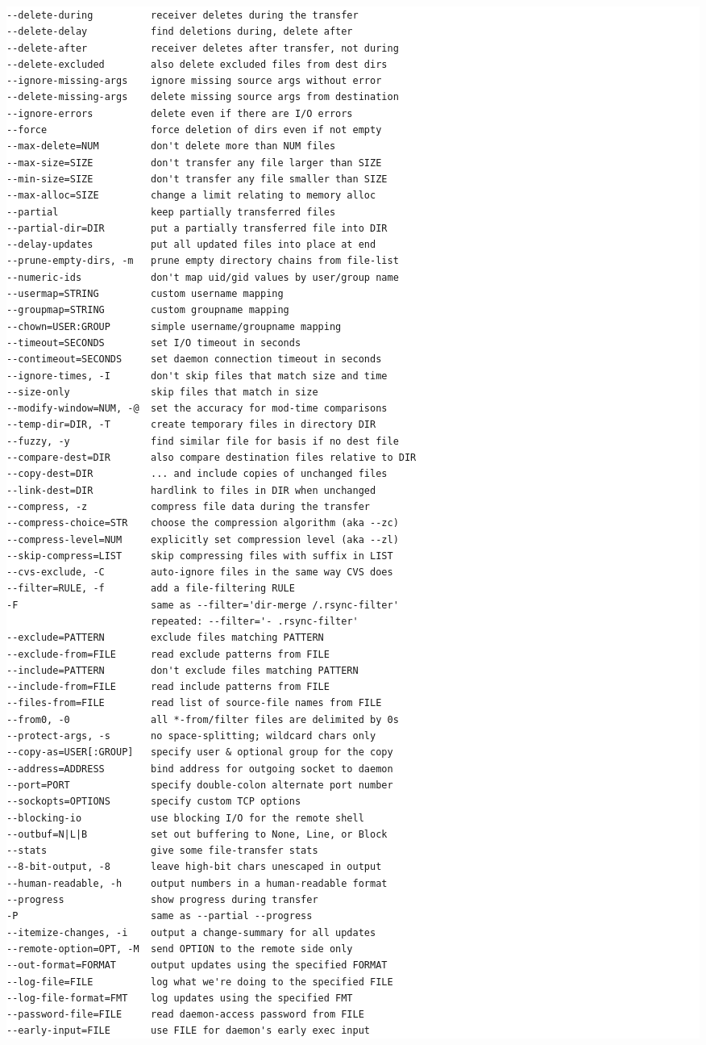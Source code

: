 ```abap
--delete-during          receiver deletes during the transfer
--delete-delay           find deletions during, delete after
--delete-after           receiver deletes after transfer, not during
--delete-excluded        also delete excluded files from dest dirs
--ignore-missing-args    ignore missing source args without error
--delete-missing-args    delete missing source args from destination
--ignore-errors          delete even if there are I/O errors
--force                  force deletion of dirs even if not empty
--max-delete=NUM         don't delete more than NUM files
--max-size=SIZE          don't transfer any file larger than SIZE
--min-size=SIZE          don't transfer any file smaller than SIZE
--max-alloc=SIZE         change a limit relating to memory alloc
--partial                keep partially transferred files
--partial-dir=DIR        put a partially transferred file into DIR
--delay-updates          put all updated files into place at end
--prune-empty-dirs, -m   prune empty directory chains from file-list
--numeric-ids            don't map uid/gid values by user/group name
--usermap=STRING         custom username mapping
--groupmap=STRING        custom groupname mapping
--chown=USER:GROUP       simple username/groupname mapping
--timeout=SECONDS        set I/O timeout in seconds
--contimeout=SECONDS     set daemon connection timeout in seconds
--ignore-times, -I       don't skip files that match size and time
--size-only              skip files that match in size
--modify-window=NUM, -@  set the accuracy for mod-time comparisons
--temp-dir=DIR, -T       create temporary files in directory DIR
--fuzzy, -y              find similar file for basis if no dest file
--compare-dest=DIR       also compare destination files relative to DIR
--copy-dest=DIR          ... and include copies of unchanged files
--link-dest=DIR          hardlink to files in DIR when unchanged
--compress, -z           compress file data during the transfer
--compress-choice=STR    choose the compression algorithm (aka --zc)
--compress-level=NUM     explicitly set compression level (aka --zl)
--skip-compress=LIST     skip compressing files with suffix in LIST
--cvs-exclude, -C        auto-ignore files in the same way CVS does
--filter=RULE, -f        add a file-filtering RULE
-F                       same as --filter='dir-merge /.rsync-filter'
                         repeated: --filter='- .rsync-filter'
--exclude=PATTERN        exclude files matching PATTERN
--exclude-from=FILE      read exclude patterns from FILE
--include=PATTERN        don't exclude files matching PATTERN
--include-from=FILE      read include patterns from FILE
--files-from=FILE        read list of source-file names from FILE
--from0, -0              all *-from/filter files are delimited by 0s
--protect-args, -s       no space-splitting; wildcard chars only
--copy-as=USER[:GROUP]   specify user & optional group for the copy
--address=ADDRESS        bind address for outgoing socket to daemon
--port=PORT              specify double-colon alternate port number
--sockopts=OPTIONS       specify custom TCP options
--blocking-io            use blocking I/O for the remote shell
--outbuf=N|L|B           set out buffering to None, Line, or Block
--stats                  give some file-transfer stats
--8-bit-output, -8       leave high-bit chars unescaped in output
--human-readable, -h     output numbers in a human-readable format
--progress               show progress during transfer
-P                       same as --partial --progress
--itemize-changes, -i    output a change-summary for all updates
--remote-option=OPT, -M  send OPTION to the remote side only
--out-format=FORMAT      output updates using the specified FORMAT
--log-file=FILE          log what we're doing to the specified FILE
--log-file-format=FMT    log updates using the specified FMT
--password-file=FILE     read daemon-access password from FILE
--early-input=FILE       use FILE for daemon's early exec input
```